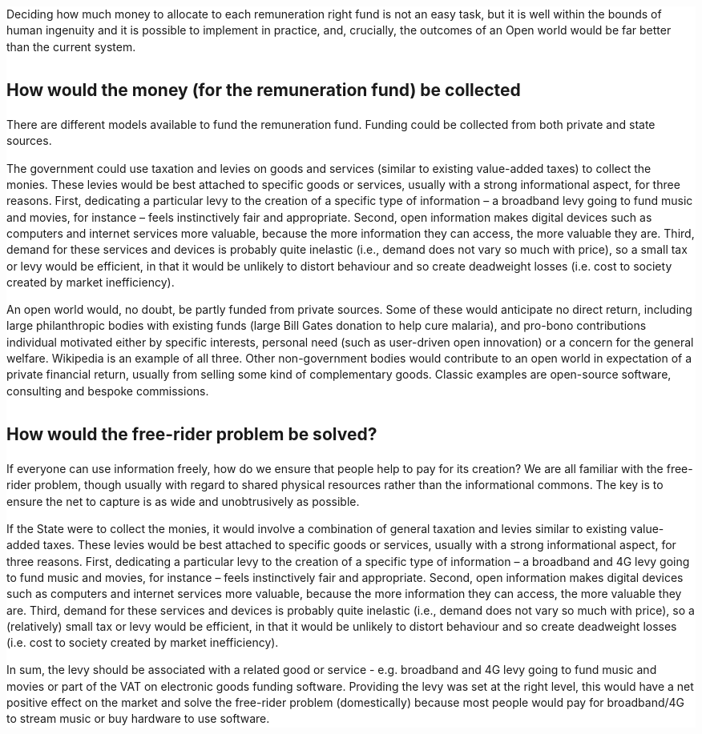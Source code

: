 Deciding how much money to allocate to each remuneration right fund is not an easy task, but it is well within the bounds of human ingenuity and it is possible to implement in practice, and, crucially, the outcomes of an Open world would be far better than the current system.  

## How would the money (for the remuneration fund) be collected

There are different models available to fund the remuneration fund. Funding could be collected from both private and state sources. 

The government could use taxation and levies on goods and services (similar to existing value-added taxes) to collect the monies. These levies would be best attached to specific goods or services, usually with a strong informational aspect, for three reasons. First, dedicating a particular levy to the creation of a specific type of information – a broadband levy going to fund music and movies, for instance – feels instinctively fair and appropriate. Second, open information makes digital devices such as computers and internet services more valuable, because the more information they can access, the more valuable they are. Third, demand for these services and devices is probably quite inelastic (i.e., demand does not vary so much with price), so a small tax or levy would be efficient, in that it would be unlikely to distort behaviour and so create deadweight losses (i.e. cost to society created by market inefficiency).

An open world would, no doubt, be partly funded from private sources. Some of these would anticipate no direct return, including large philanthropic bodies with existing funds (large Bill Gates donation to help cure malaria), and pro-bono contributions individual motivated either by specific interests, personal need (such as user-driven open innovation) or a concern for the general welfare. Wikipedia is an example of all three. Other non-government bodies would contribute to an open world in expectation of a private financial return, usually from selling some kind of complementary goods. Classic examples are open-source software, consulting and bespoke commissions.

## How would the free-rider problem be solved? 

If everyone can use information freely, how do we ensure that people help to pay for its creation? We are all familiar with the free-rider problem, though usually with regard to shared physical resources rather than the informational commons. The key is to ensure the net to capture is as wide and unobtrusively as possible.

If the State were to collect the monies, it would involve a combination of general taxation and levies similar to existing value-added taxes. These levies would be best attached to specific goods or services, usually with a strong informational aspect, for three reasons. First, dedicating a particular levy to the creation of a specific type of information – a broadband and 4G levy going to fund music and movies, for instance – feels instinctively fair and appropriate. Second, open information makes digital devices such as computers and internet services more valuable, because the more information they can access, the more valuable they are. Third, demand for these services and devices is probably quite inelastic (i.e., demand does not vary so much with price), so a (relatively) small tax or levy would be efficient, in that it would be unlikely to distort behaviour and so create deadweight losses (i.e. cost to society created by market inefficiency).

In sum, the levy should be associated with a related good or service - e.g. broadband and 4G levy going to fund music and movies or part of the VAT on electronic goods funding software. Providing the levy was set at the right level, this would have a net positive effect on the market and solve the free-rider problem (domestically) because most people would pay for broadband/4G to stream music or buy hardware to use software.
